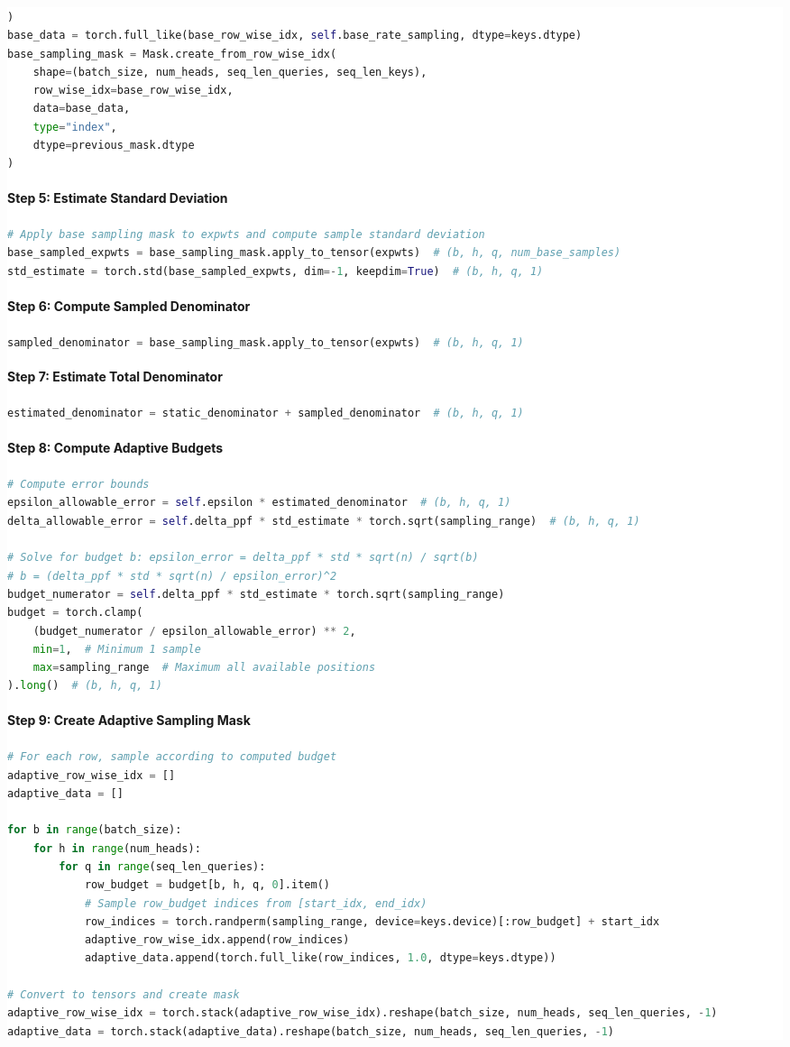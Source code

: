 ```python
)
base_data = torch.full_like(base_row_wise_idx, self.base_rate_sampling, dtype=keys.dtype)
base_sampling_mask = Mask.create_from_row_wise_idx(
    shape=(batch_size, num_heads, seq_len_queries, seq_len_keys),
    row_wise_idx=base_row_wise_idx,
    data=base_data,
    type="index",
    dtype=previous_mask.dtype
)
```

#### Step 5: Estimate Standard Deviation
```python
# Apply base sampling mask to expwts and compute sample standard deviation
base_sampled_expwts = base_sampling_mask.apply_to_tensor(expwts)  # (b, h, q, num_base_samples)
std_estimate = torch.std(base_sampled_expwts, dim=-1, keepdim=True)  # (b, h, q, 1)
```

#### Step 6: Compute Sampled Denominator
```python
sampled_denominator = base_sampling_mask.apply_to_tensor(expwts)  # (b, h, q, 1)
```

#### Step 7: Estimate Total Denominator
```python
estimated_denominator = static_denominator + sampled_denominator  # (b, h, q, 1)
```

#### Step 8: Compute Adaptive Budgets
```python
# Compute error bounds
epsilon_allowable_error = self.epsilon * estimated_denominator  # (b, h, q, 1)
delta_allowable_error = self.delta_ppf * std_estimate * torch.sqrt(sampling_range)  # (b, h, q, 1)

# Solve for budget b: epsilon_error = delta_ppf * std * sqrt(n) / sqrt(b)
# b = (delta_ppf * std * sqrt(n) / epsilon_error)^2
budget_numerator = self.delta_ppf * std_estimate * torch.sqrt(sampling_range)
budget = torch.clamp(
    (budget_numerator / epsilon_allowable_error) ** 2,
    min=1,  # Minimum 1 sample
    max=sampling_range  # Maximum all available positions
).long()  # (b, h, q, 1)
```

#### Step 9: Create Adaptive Sampling Mask
```python
# For each row, sample according to computed budget
adaptive_row_wise_idx = []
adaptive_data = []

for b in range(batch_size):
    for h in range(num_heads):
        for q in range(seq_len_queries):
            row_budget = budget[b, h, q, 0].item()
            # Sample row_budget indices from [start_idx, end_idx)
            row_indices = torch.randperm(sampling_range, device=keys.device)[:row_budget] + start_idx
            adaptive_row_wise_idx.append(row_indices)
            adaptive_data.append(torch.full_like(row_indices, 1.0, dtype=keys.dtype))

# Convert to tensors and create mask
adaptive_row_wise_idx = torch.stack(adaptive_row_wise_idx).reshape(batch_size, num_heads, seq_len_queries, -1)
adaptive_data = torch.stack(adaptive_data).reshape(batch_size, num_heads, seq_len_queries, -1)

```